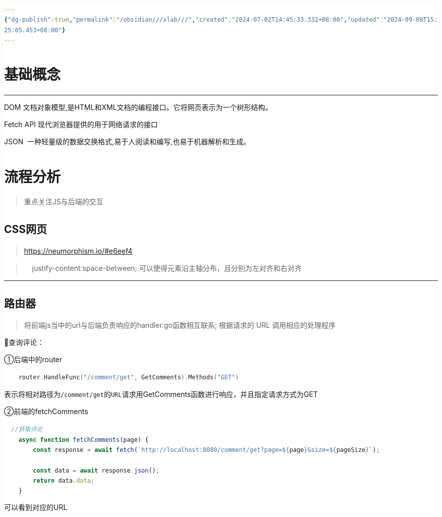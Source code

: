 ```yaml
---
{"dg-publish":true,"permalink":"/obsidian///xlab///","created":"2024-07-02T14:45:33.332+08:00","updated":"2024-09-08T15:25:05.453+08:00"}
---
```


# 基础概念
---
DOM
	文档对象模型,是HTML和XML文档的编程接口。它将网页表示为一个树形结构。

Fetch API
	现代浏览器提供的用于网络请求的接口

JSON
	 一种轻量级的数据交换格式,易于人阅读和编写,也易于机器解析和生成。

# 流程分析
>重点关注JS与后端的交互

## CSS网页
>https://neumorphism.io/#e6eef4

>    justify-content:space-between; 可以使得元素沿主轴分布，且分别为左对齐和右对齐
---
## 路由器
>将前端js当中的url与后端负责响应的handler.go函数相互联系;
>	根据请求的 URL 调用相应的处理程序

🌰查询评论：

①后端中的router
```go
    router.HandleFunc("/comment/get", GetComments).Methods("GET")
```
表示将相对路径为`/comment/get`的`URL`请求用GetComments函数进行响应，并且指定请求方式为GET

②前端的fetchComments
```js
  //获取评论
    async function fetchComments(page) {
        const response = await fetch(`http://localhost:8080/comment/get?page=${page}&size=${pageSize}`);

        const data = await response.json();
        return data.data;
    }
```
可以看到对应的URL
